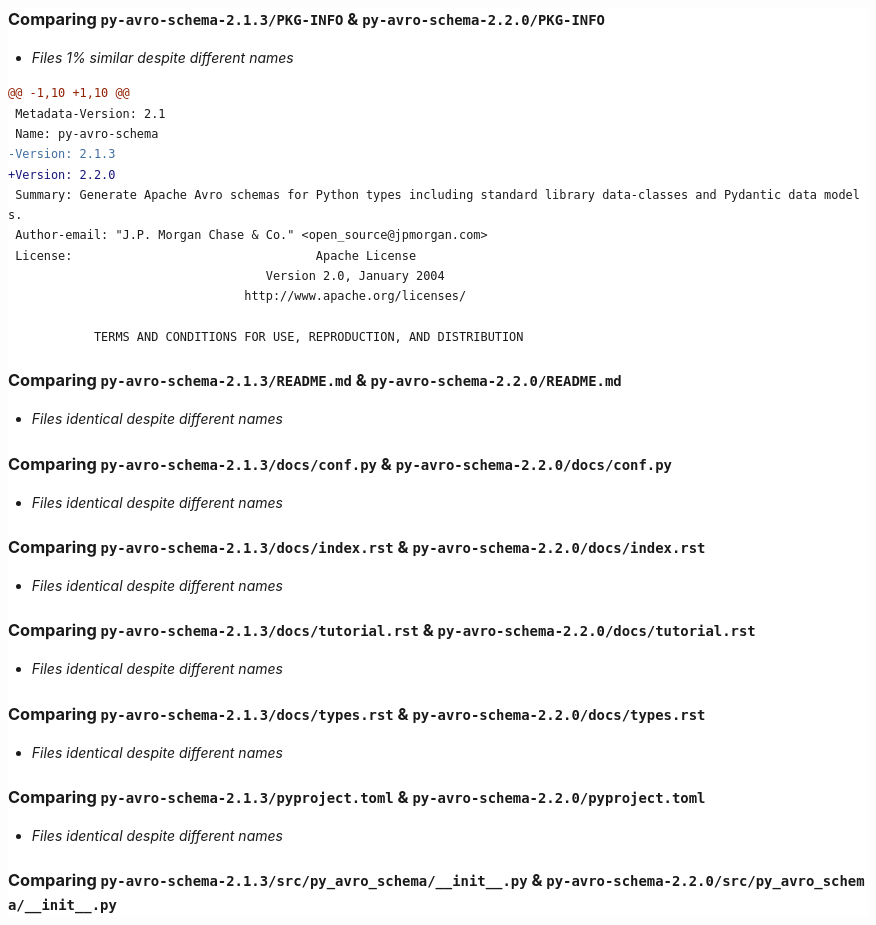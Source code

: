 ### Comparing `py-avro-schema-2.1.3/PKG-INFO` & `py-avro-schema-2.2.0/PKG-INFO`

 * *Files 1% similar despite different names*

```diff
@@ -1,10 +1,10 @@
 Metadata-Version: 2.1
 Name: py-avro-schema
-Version: 2.1.3
+Version: 2.2.0
 Summary: Generate Apache Avro schemas for Python types including standard library data-classes and Pydantic data models.
 Author-email: "J.P. Morgan Chase & Co." <open_source@jpmorgan.com>
 License:                                  Apache License
                                    Version 2.0, January 2004
                                 http://www.apache.org/licenses/
         
            TERMS AND CONDITIONS FOR USE, REPRODUCTION, AND DISTRIBUTION
```

### Comparing `py-avro-schema-2.1.3/README.md` & `py-avro-schema-2.2.0/README.md`

 * *Files identical despite different names*

### Comparing `py-avro-schema-2.1.3/docs/conf.py` & `py-avro-schema-2.2.0/docs/conf.py`

 * *Files identical despite different names*

### Comparing `py-avro-schema-2.1.3/docs/index.rst` & `py-avro-schema-2.2.0/docs/index.rst`

 * *Files identical despite different names*

### Comparing `py-avro-schema-2.1.3/docs/tutorial.rst` & `py-avro-schema-2.2.0/docs/tutorial.rst`

 * *Files identical despite different names*

### Comparing `py-avro-schema-2.1.3/docs/types.rst` & `py-avro-schema-2.2.0/docs/types.rst`

 * *Files identical despite different names*

### Comparing `py-avro-schema-2.1.3/pyproject.toml` & `py-avro-schema-2.2.0/pyproject.toml`

 * *Files identical despite different names*

### Comparing `py-avro-schema-2.1.3/src/py_avro_schema/__init__.py` & `py-avro-schema-2.2.0/src/py_avro_schema/__init__.py`
